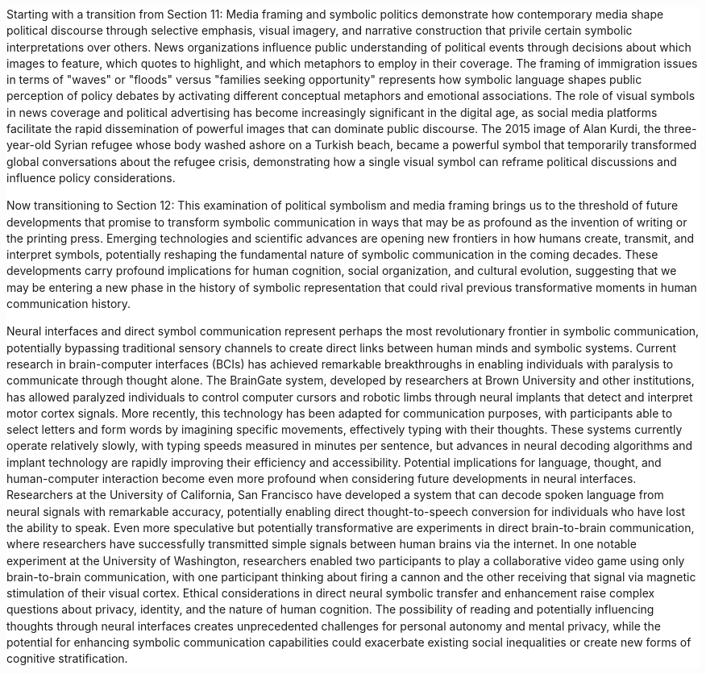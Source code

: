 Starting with a transition from Section 11:
Media framing and symbolic politics demonstrate how contemporary media shape political discourse through selective emphasis, visual imagery, and narrative construction that privile certain symbolic interpretations over others. News organizations influence public understanding of political events through decisions about which images to feature, which quotes to highlight, and which metaphors to employ in their coverage. The framing of immigration issues in terms of "waves" or "floods" versus "families seeking opportunity" represents how symbolic language shapes public perception of policy debates by activating different conceptual metaphors and emotional associations. The role of visual symbols in news coverage and political advertising has become increasingly significant in the digital age, as social media platforms facilitate the rapid dissemination of powerful images that can dominate public discourse. The 2015 image of Alan Kurdi, the three-year-old Syrian refugee whose body washed ashore on a Turkish beach, became a powerful symbol that temporarily transformed global conversations about the refugee crisis, demonstrating how a single visual symbol can reframe political discussions and influence policy considerations.

Now transitioning to Section 12:
This examination of political symbolism and media framing brings us to the threshold of future developments that promise to transform symbolic communication in ways that may be as profound as the invention of writing or the printing press. Emerging technologies and scientific advances are opening new frontiers in how humans create, transmit, and interpret symbols, potentially reshaping the fundamental nature of symbolic communication in the coming decades. These developments carry profound implications for human cognition, social organization, and cultural evolution, suggesting that we may be entering a new phase in the history of symbolic representation that could rival previous transformative moments in human communication history.

Neural interfaces and direct symbol communication represent perhaps the most revolutionary frontier in symbolic communication, potentially bypassing traditional sensory channels to create direct links between human minds and symbolic systems. Current research in brain-computer interfaces (BCIs) has achieved remarkable breakthroughs in enabling individuals with paralysis to communicate through thought alone. The BrainGate system, developed by researchers at Brown University and other institutions, has allowed paralyzed individuals to control computer cursors and robotic limbs through neural implants that detect and interpret motor cortex signals. More recently, this technology has been adapted for communication purposes, with participants able to select letters and form words by imagining specific movements, effectively typing with their thoughts. These systems currently operate relatively slowly, with typing speeds measured in minutes per sentence, but advances in neural decoding algorithms and implant technology are rapidly improving their efficiency and accessibility. Potential implications for language, thought, and human-computer interaction become even more profound when considering future developments in neural interfaces. Researchers at the University of California, San Francisco have developed a system that can decode spoken language from neural signals with remarkable accuracy, potentially enabling direct thought-to-speech conversion for individuals who have lost the ability to speak. Even more speculative but potentially transformative are experiments in direct brain-to-brain communication, where researchers have successfully transmitted simple signals between human brains via the internet. In one notable experiment at the University of Washington, researchers enabled two participants to play a collaborative video game using only brain-to-brain communication, with one participant thinking about firing a cannon and the other receiving that signal via magnetic stimulation of their visual cortex. Ethical considerations in direct neural symbolic transfer and enhancement raise complex questions about privacy, identity, and the nature of human cognition. The possibility of reading and potentially influencing thoughts through neural interfaces creates unprecedented challenges for personal autonomy and mental privacy, while the potential for enhancing symbolic communication capabilities could exacerbate existing social inequalities or create new forms of cognitive stratification.
